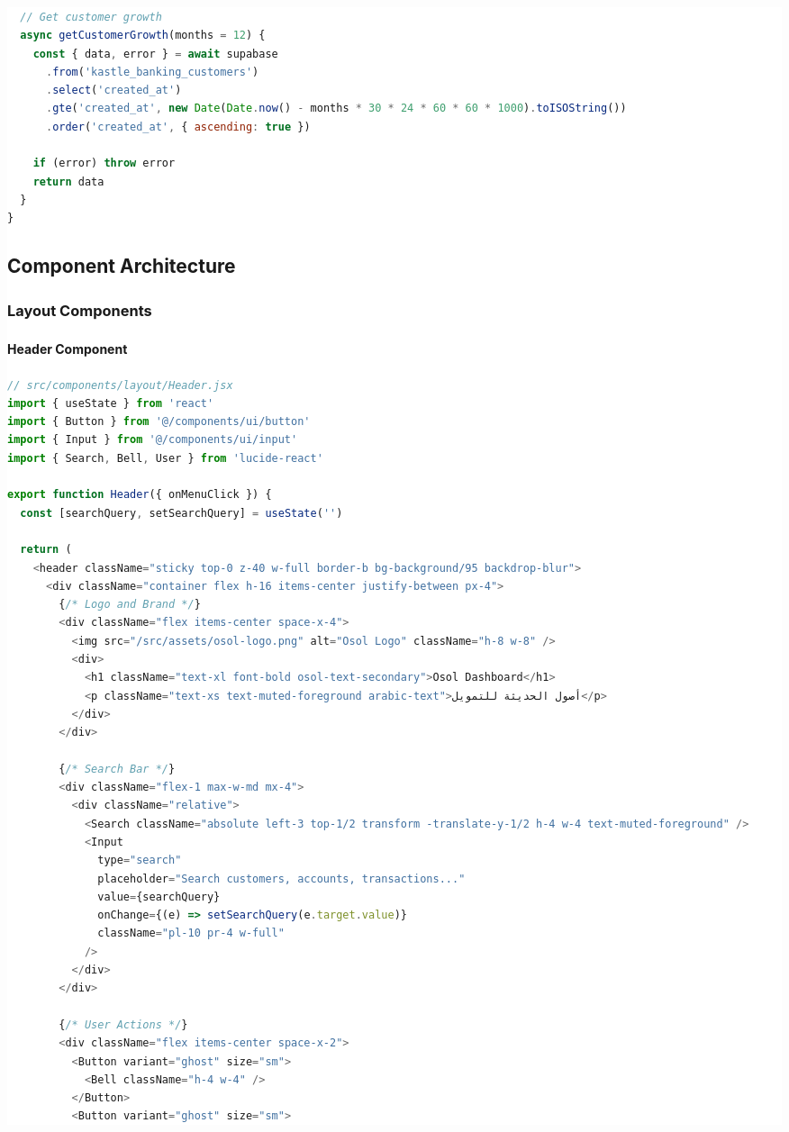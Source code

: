 ```javascript
  // Get customer growth
  async getCustomerGrowth(months = 12) {
    const { data, error } = await supabase
      .from('kastle_banking_customers')
      .select('created_at')
      .gte('created_at', new Date(Date.now() - months * 30 * 24 * 60 * 60 * 1000).toISOString())
      .order('created_at', { ascending: true })

    if (error) throw error
    return data
  }
}
```

## Component Architecture

### Layout Components

#### Header Component
```javascript
// src/components/layout/Header.jsx
import { useState } from 'react'
import { Button } from '@/components/ui/button'
import { Input } from '@/components/ui/input'
import { Search, Bell, User } from 'lucide-react'

export function Header({ onMenuClick }) {
  const [searchQuery, setSearchQuery] = useState('')
  
  return (
    <header className="sticky top-0 z-40 w-full border-b bg-background/95 backdrop-blur">
      <div className="container flex h-16 items-center justify-between px-4">
        {/* Logo and Brand */}
        <div className="flex items-center space-x-4">
          <img src="/src/assets/osol-logo.png" alt="Osol Logo" className="h-8 w-8" />
          <div>
            <h1 className="text-xl font-bold osol-text-secondary">Osol Dashboard</h1>
            <p className="text-xs text-muted-foreground arabic-text">أصول الحديثة للتمويل</p>
          </div>
        </div>
        
        {/* Search Bar */}
        <div className="flex-1 max-w-md mx-4">
          <div className="relative">
            <Search className="absolute left-3 top-1/2 transform -translate-y-1/2 h-4 w-4 text-muted-foreground" />
            <Input
              type="search"
              placeholder="Search customers, accounts, transactions..."
              value={searchQuery}
              onChange={(e) => setSearchQuery(e.target.value)}
              className="pl-10 pr-4 w-full"
            />
          </div>
        </div>
        
        {/* User Actions */}
        <div className="flex items-center space-x-2">
          <Button variant="ghost" size="sm">
            <Bell className="h-4 w-4" />
          </Button>
          <Button variant="ghost" size="sm">
```